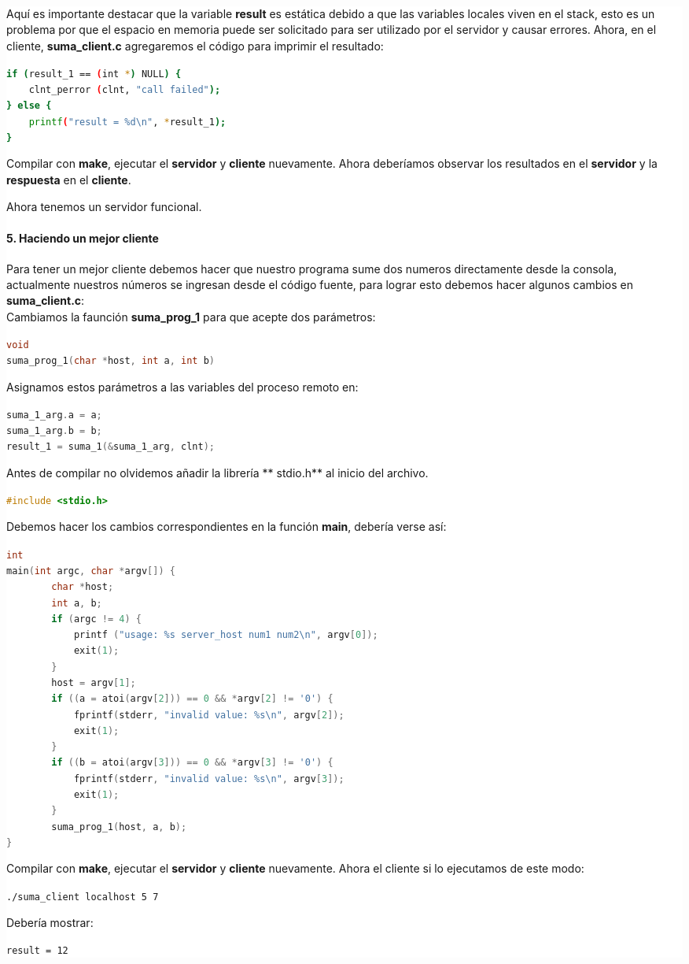 Aquí es importante destacar que la variable **result** es estática debido a que las variables locales viven en el stack, esto es un problema por que el espacio en memoria puede ser solicitado para ser utilizado por el servidor y causar errores.
Ahora, en el cliente, **suma_client.c** agregaremos el código para imprimir el resultado:
```sh
if (result_1 == (int *) NULL) {
	clnt_perror (clnt, "call failed");
} else {
	printf("result = %d\n", *result_1);
}
```
Compilar con **make**, ejecutar el **servidor** y **cliente** nuevamente.
Ahora deberíamos observar los resultados en el **servidor** y la **respuesta** en el **cliente**.

Ahora tenemos un servidor funcional.
#### <a name="betterclient"></a>5. Haciendo un mejor cliente
Para tener un mejor cliente debemos hacer que nuestro programa sume dos numeros directamente desde la consola, actualmente nuestros números se ingresan desde el código fuente, para lograr esto debemos hacer algunos cambios en **suma_client.c**:  
Cambiamos la faunción **suma_prog_1** para que acepte dos parámetros:
```c
void
suma_prog_1(char *host, int a, int b)
```
Asignamos estos parámetros a las variables del proceso remoto en:
```c
suma_1_arg.a = a;
suma_1_arg.b = b;
result_1 = suma_1(&suma_1_arg, clnt);
```
Antes de compilar no olvidemos añadir la librería ** stdio.h** al inicio del archivo.  
```c
#include <stdio.h>
```
Debemos hacer los cambios correspondientes en la función **main**, debería verse así:
```c
int
main(int argc, char *argv[]) {
        char *host;
        int a, b;
        if (argc != 4) {
            printf ("usage: %s server_host num1 num2\n", argv[0]);
            exit(1);
        }
        host = argv[1];
        if ((a = atoi(argv[2])) == 0 && *argv[2] != '0') {
            fprintf(stderr, "invalid value: %s\n", argv[2]);
            exit(1);
        }
        if ((b = atoi(argv[3])) == 0 && *argv[3] != '0') {
            fprintf(stderr, "invalid value: %s\n", argv[3]);
            exit(1);
        }
        suma_prog_1(host, a, b);
}
```
Compilar con **make**, ejecutar el **servidor** y **cliente** nuevamente. Ahora el cliente si lo ejecutamos de este modo:
```sh
./suma_client localhost 5 7
```
Debería mostrar:
```sh
result = 12
```